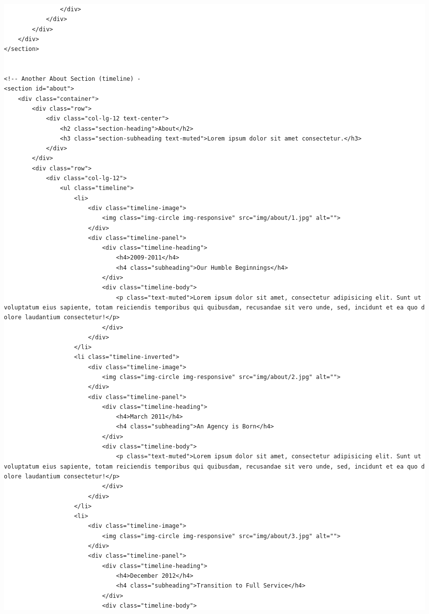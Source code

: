                     </div>
                </div>
            </div>
        </div>
    </section>


    <!-- Another About Section (timeline) -
    <section id="about">
        <div class="container">
            <div class="row">
                <div class="col-lg-12 text-center">
                    <h2 class="section-heading">About</h2>
                    <h3 class="section-subheading text-muted">Lorem ipsum dolor sit amet consectetur.</h3>
                </div>
            </div>
            <div class="row">
                <div class="col-lg-12">
                    <ul class="timeline">
                        <li>
                            <div class="timeline-image">
                                <img class="img-circle img-responsive" src="img/about/1.jpg" alt="">
                            </div>
                            <div class="timeline-panel">
                                <div class="timeline-heading">
                                    <h4>2009-2011</h4>
                                    <h4 class="subheading">Our Humble Beginnings</h4>
                                </div>
                                <div class="timeline-body">
                                    <p class="text-muted">Lorem ipsum dolor sit amet, consectetur adipisicing elit. Sunt ut voluptatum eius sapiente, totam reiciendis temporibus qui quibusdam, recusandae sit vero unde, sed, incidunt et ea quo dolore laudantium consectetur!</p>
                                </div>
                            </div>
                        </li>
                        <li class="timeline-inverted">
                            <div class="timeline-image">
                                <img class="img-circle img-responsive" src="img/about/2.jpg" alt="">
                            </div>
                            <div class="timeline-panel">
                                <div class="timeline-heading">
                                    <h4>March 2011</h4>
                                    <h4 class="subheading">An Agency is Born</h4>
                                </div>
                                <div class="timeline-body">
                                    <p class="text-muted">Lorem ipsum dolor sit amet, consectetur adipisicing elit. Sunt ut voluptatum eius sapiente, totam reiciendis temporibus qui quibusdam, recusandae sit vero unde, sed, incidunt et ea quo dolore laudantium consectetur!</p>
                                </div>
                            </div>
                        </li>
                        <li>
                            <div class="timeline-image">
                                <img class="img-circle img-responsive" src="img/about/3.jpg" alt="">
                            </div>
                            <div class="timeline-panel">
                                <div class="timeline-heading">
                                    <h4>December 2012</h4>
                                    <h4 class="subheading">Transition to Full Service</h4>
                                </div>
                                <div class="timeline-body">